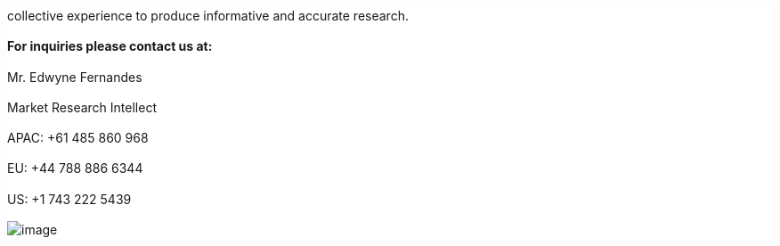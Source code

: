 collective experience to produce informative and accurate research.</span></p><p><strong>For inquiries please contact us at:</strong></p><p>Mr. Edwyne Fernandes</p><p>Market Research Intellect</p><p>APAC: +61 485 860 968</p><p>EU: +44 788 886 6344</p><p>US: +1 743 222 5439</p>
![image](https://github.com/user-attachments/assets/f5c5a0eb-8bf6-4bdb-8f79-beb9ddd3d866)
